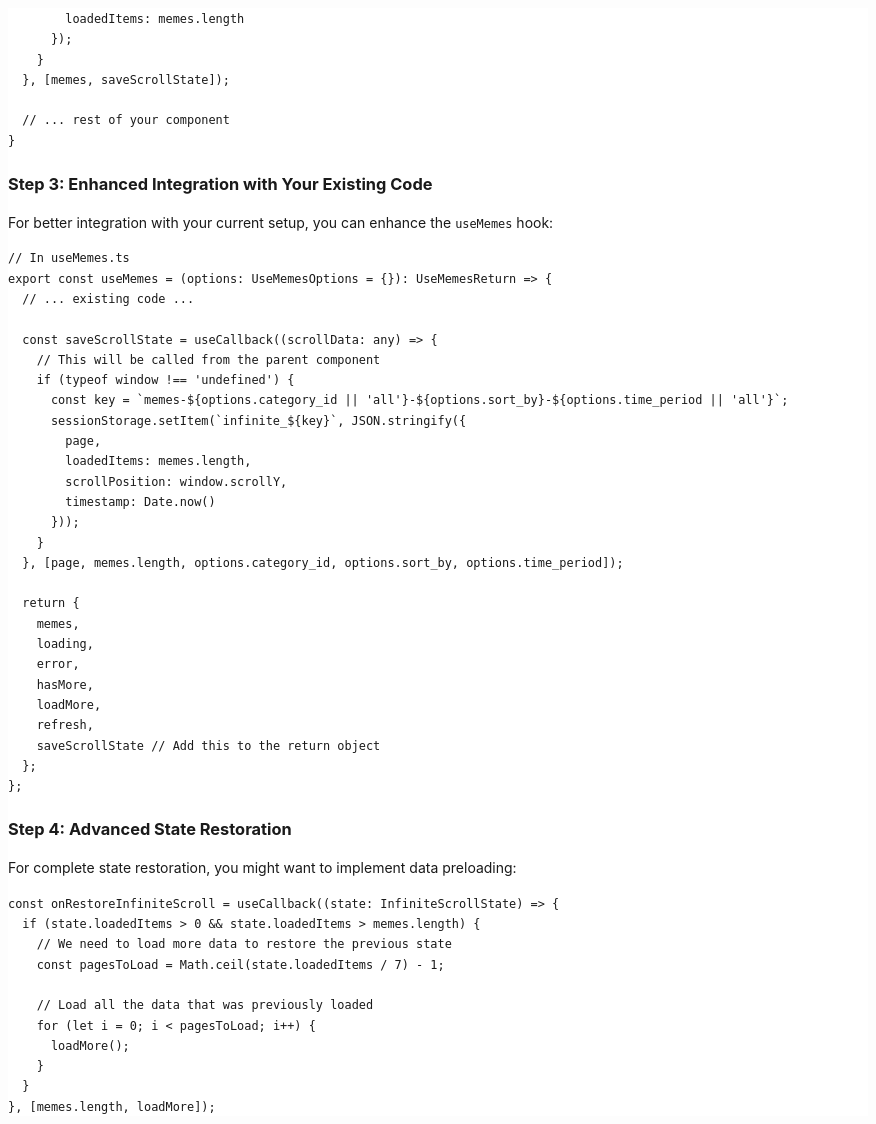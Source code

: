 ```tsx
        loadedItems: memes.length
      });
    }
  }, [memes, saveScrollState]);

  // ... rest of your component
}
```

### Step 3: Enhanced Integration with Your Existing Code

For better integration with your current setup, you can enhance the `useMemes` hook:

```tsx
// In useMemes.ts
export const useMemes = (options: UseMemesOptions = {}): UseMemesReturn => {
  // ... existing code ...

  const saveScrollState = useCallback((scrollData: any) => {
    // This will be called from the parent component
    if (typeof window !== 'undefined') {
      const key = `memes-${options.category_id || 'all'}-${options.sort_by}-${options.time_period || 'all'}`;
      sessionStorage.setItem(`infinite_${key}`, JSON.stringify({
        page,
        loadedItems: memes.length,
        scrollPosition: window.scrollY,
        timestamp: Date.now()
      }));
    }
  }, [page, memes.length, options.category_id, options.sort_by, options.time_period]);

  return {
    memes,
    loading,
    error,
    hasMore,
    loadMore,
    refresh,
    saveScrollState // Add this to the return object
  };
};
```

### Step 4: Advanced State Restoration

For complete state restoration, you might want to implement data preloading:

```tsx
const onRestoreInfiniteScroll = useCallback((state: InfiniteScrollState) => {
  if (state.loadedItems > 0 && state.loadedItems > memes.length) {
    // We need to load more data to restore the previous state
    const pagesToLoad = Math.ceil(state.loadedItems / 7) - 1;
    
    // Load all the data that was previously loaded
    for (let i = 0; i < pagesToLoad; i++) {
      loadMore();
    }
  }
}, [memes.length, loadMore]);
```
